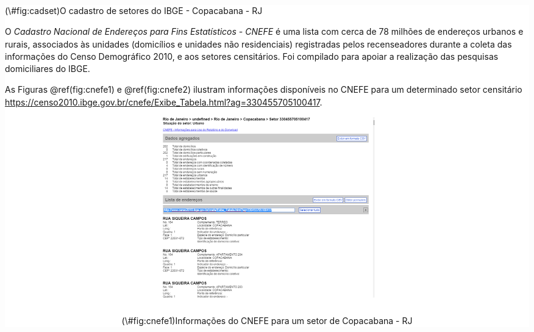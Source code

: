 <p class="caption">(\#fig:cadset)O cadastro de setores do IBGE - Copacabana - RJ</p>
</div>
</center>

O *Cadastro Nacional de Endereços para Fins Estatísticos - CNEFE* é uma lista com cerca de 78 milhões de endereços urbanos e rurais, associados às unidades (domicílios e unidades não residenciais) registradas pelos recenseadores durante a coleta das informações do Censo Demográfico 2010, e aos setores censitários. Foi compilado para apoiar a realização das pesquisas domiciliares do IBGE.

As Figuras \@ref(fig:cnefe1) e \@ref(fig:cnefe2) ilustram informações disponíveis no CNEFE para um determinado setor censitário <https://censo2010.ibge.gov.br/cnefe/Exibe_Tabela.html?ag=330455705100417>. 

<center>
<div class="figure">
<img src="Figuras/Dadossetor.PNG" alt="Informações do CNEFE para um setor de Copacabana - RJ" width="354" />
<p class="caption">(\#fig:cnefe1)Informações do CNEFE para um setor de Copacabana - RJ</p>
</div>


<div class="figure">
